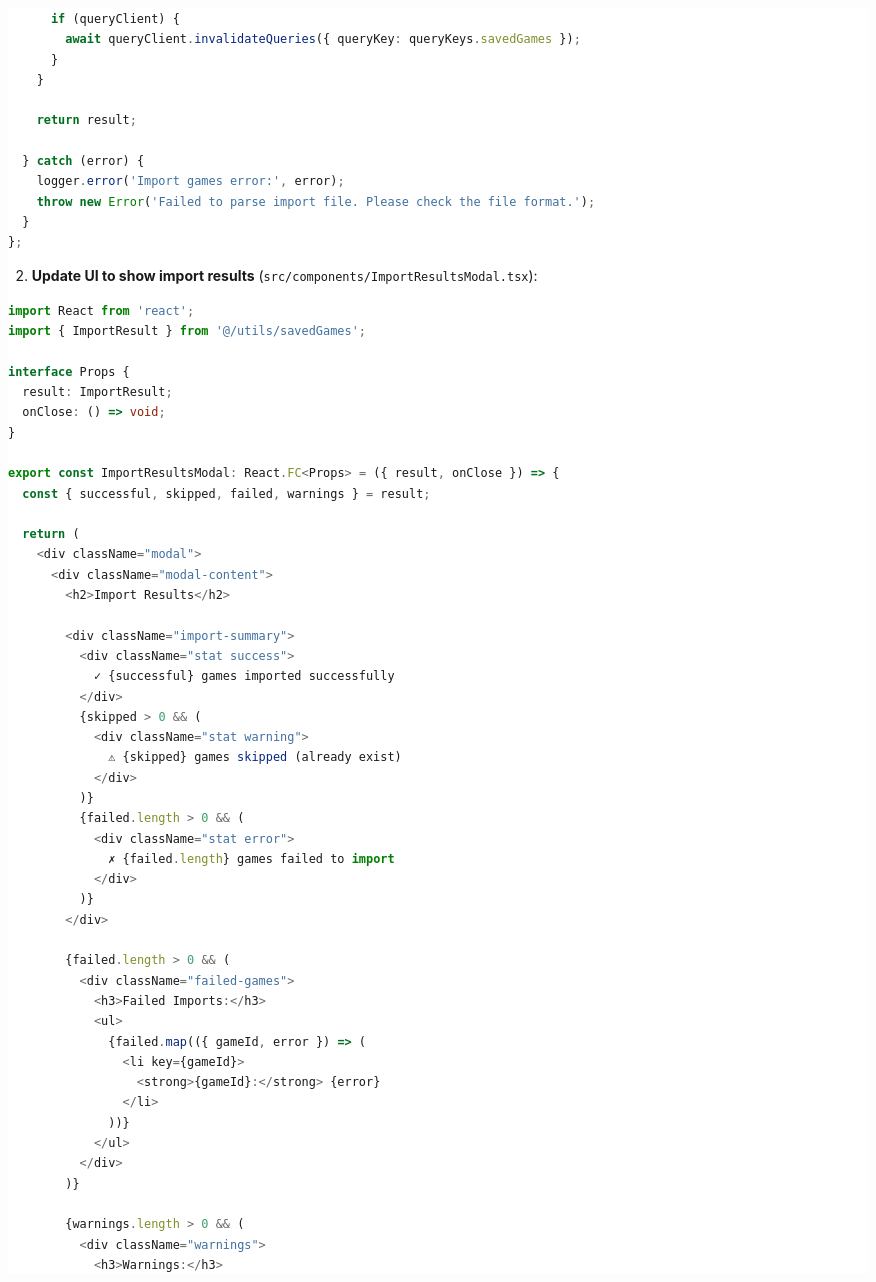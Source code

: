 ```typescript
      if (queryClient) {
        await queryClient.invalidateQueries({ queryKey: queryKeys.savedGames });
      }
    }

    return result;
    
  } catch (error) {
    logger.error('Import games error:', error);
    throw new Error('Failed to parse import file. Please check the file format.');
  }
};
```

2. **Update UI to show import results** (`src/components/ImportResultsModal.tsx`):
```typescript
import React from 'react';
import { ImportResult } from '@/utils/savedGames';

interface Props {
  result: ImportResult;
  onClose: () => void;
}

export const ImportResultsModal: React.FC<Props> = ({ result, onClose }) => {
  const { successful, skipped, failed, warnings } = result;
  
  return (
    <div className="modal">
      <div className="modal-content">
        <h2>Import Results</h2>
        
        <div className="import-summary">
          <div className="stat success">
            ✓ {successful} games imported successfully
          </div>
          {skipped > 0 && (
            <div className="stat warning">
              ⚠ {skipped} games skipped (already exist)
            </div>
          )}
          {failed.length > 0 && (
            <div className="stat error">
              ✗ {failed.length} games failed to import
            </div>
          )}
        </div>

        {failed.length > 0 && (
          <div className="failed-games">
            <h3>Failed Imports:</h3>
            <ul>
              {failed.map(({ gameId, error }) => (
                <li key={gameId}>
                  <strong>{gameId}:</strong> {error}
                </li>
              ))}
            </ul>
          </div>
        )}

        {warnings.length > 0 && (
          <div className="warnings">
            <h3>Warnings:</h3>
```